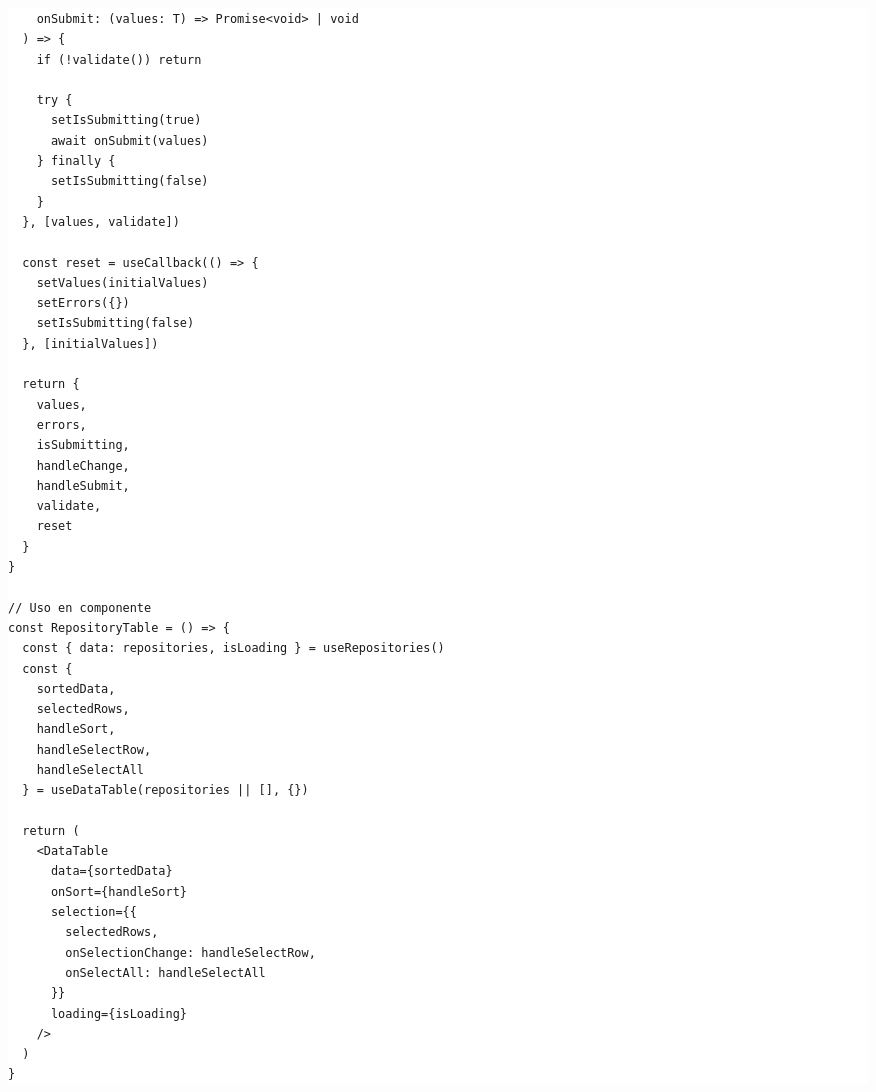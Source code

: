 ```tsx
    onSubmit: (values: T) => Promise<void> | void
  ) => {
    if (!validate()) return
    
    try {
      setIsSubmitting(true)
      await onSubmit(values)
    } finally {
      setIsSubmitting(false)
    }
  }, [values, validate])
  
  const reset = useCallback(() => {
    setValues(initialValues)
    setErrors({})
    setIsSubmitting(false)
  }, [initialValues])
  
  return {
    values,
    errors,
    isSubmitting,
    handleChange,
    handleSubmit,
    validate,
    reset
  }
}

// Uso en componente
const RepositoryTable = () => {
  const { data: repositories, isLoading } = useRepositories()
  const { 
    sortedData, 
    selectedRows, 
    handleSort, 
    handleSelectRow, 
    handleSelectAll 
  } = useDataTable(repositories || [], {})
  
  return (
    <DataTable
      data={sortedData}
      onSort={handleSort}
      selection={{
        selectedRows,
        onSelectionChange: handleSelectRow,
        onSelectAll: handleSelectAll
      }}
      loading={isLoading}
    />
  )
}
```
